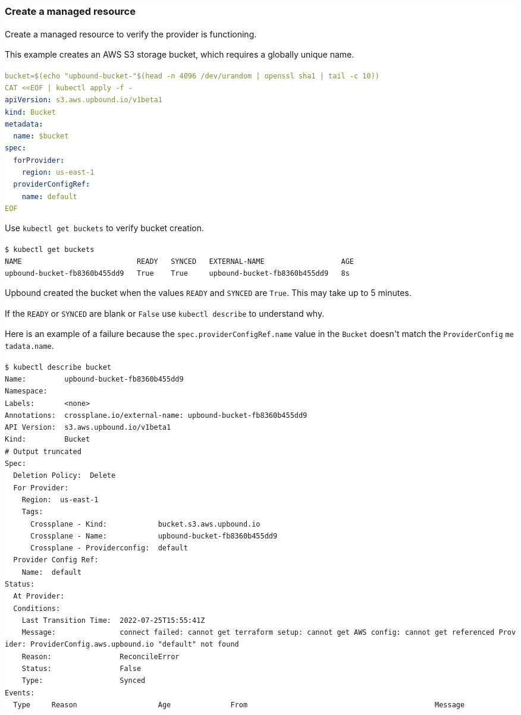 ### Create a managed resource
Create a managed resource to verify the provider is functioning. 

This example creates an AWS S3 storage bucket, which requires a globally unique name. 

```yaml
bucket=$(echo "upbound-bucket-"$(head -n 4096 /dev/urandom | openssl sha1 | tail -c 10))
CAT <<EOF | kubectl apply -f -
apiVersion: s3.aws.upbound.io/v1beta1
kind: Bucket
metadata:
  name: $bucket
spec:
  forProvider:
    region: us-east-1
  providerConfigRef:
    name: default
EOF
```

Use `kubectl get buckets` to verify bucket creation.

```shell
$ kubectl get buckets
NAME                           READY   SYNCED   EXTERNAL-NAME                  AGE
upbound-bucket-fb8360b455dd9   True    True     upbound-bucket-fb8360b455dd9   8s
```

Upbound created the bucket when the values `READY` and `SYNCED` are `True`. This may take up to 5 minutes.

If the `READY` or `SYNCED` are blank or `False` use `kubectl describe` to understand why.

Here is an example of a failure because the `spec.providerConfigRef.name` value in the `Bucket` doesn't match the `ProviderConfig` `metadata.name`.

```shell
$ kubectl describe bucket
Name:         upbound-bucket-fb8360b455dd9
Namespace:
Labels:       <none>
Annotations:  crossplane.io/external-name: upbound-bucket-fb8360b455dd9
API Version:  s3.aws.upbound.io/v1beta1
Kind:         Bucket
# Output truncated
Spec:
  Deletion Policy:  Delete
  For Provider:
    Region:  us-east-1
    Tags:
      Crossplane - Kind:            bucket.s3.aws.upbound.io
      Crossplane - Name:            upbound-bucket-fb8360b455dd9
      Crossplane - Providerconfig:  default
  Provider Config Ref:
    Name:  default
Status:
  At Provider:
  Conditions:
    Last Transition Time:  2022-07-25T15:55:41Z
    Message:               connect failed: cannot get terraform setup: cannot get AWS config: cannot get referenced Provider: ProviderConfig.aws.upbound.io "default" not found
    Reason:                ReconcileError
    Status:                False
    Type:                  Synced
Events:
  Type     Reason                   Age              From                                            Message
```